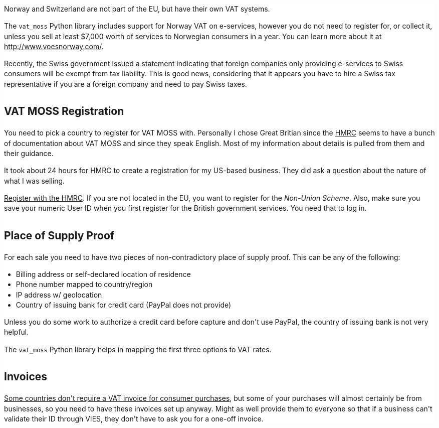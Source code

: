 Norway and Switzerland are not part of the EU, but have their own VAT systems.

The `vat_moss` Python library includes support for Norway VAT on e-services,
however you do not need to register for, or collect it, unless you sell at
least $7,000 worth of services to Norwegian consumers in a year. You can learn
more about it at http://www.voesnorway.com/.

Recently, the Swiss government [issued a statement](https://www.news.admin.ch/message/index.html?lang=en&msg-id=55183)
indicating that foreign companies only providing e-services to Swiss consumers
will be exempt from tax liability. This is good news, considering that it
appears you have to hire a Swiss tax representative if you are a foreign
company and need to pay Swiss taxes.

## VAT MOSS Registration

You need to pick a country to register for VAT MOSS with. Personally I chose
Great Britian since the [HMRC](https://www.gov.uk/government/organisations/hm-revenue-customs)
seems to have a bunch of documentation about VAT MOSS and since they speak
English. Most of my information about details is pulled from them and their
guidance.

It took about 24 hours for HMRC to create a registration for my US-based
business. They did ask a question about the nature of what I was selling.

[Register with the HMRC](https://online.hmrc.gov.uk/registration/organisation/moss/introduction). If you are not located in the EU, you want to register for the
*Non-Union Scheme*. Also, make sure you save your numeric User ID when you first
register for the British government services. You need that to log in.

## Place of Supply Proof

For each sale you need to have two pieces of non-contradictory place of supply
proof. This can be any of the following:

 - Billing address or self-declared location of residence
 - Phone number mapped to country/region
 - IP address w/ geolocation
 - Country of issuing bank for credit card (PayPal does not provide)

Unless you do some work to authorize a credit card before capture and don't use
PayPal, the country of issuing bank is not very helpful.

The `vat_moss` Python library helps in mapping the first three options to VAT
rates.

## Invoices

[Some countries don't require a VAT invoice for consumer purchases](http://www.taxamo.com/moss-invoicing-revealed/),
but some of your purchases will almost certainly be from businesses, so you need
to have these invoices set up anyway. Might as well provide them to everyone so
that if a business can't validate their ID through VIES, they don't have to ask
you for a one-off invoice.

